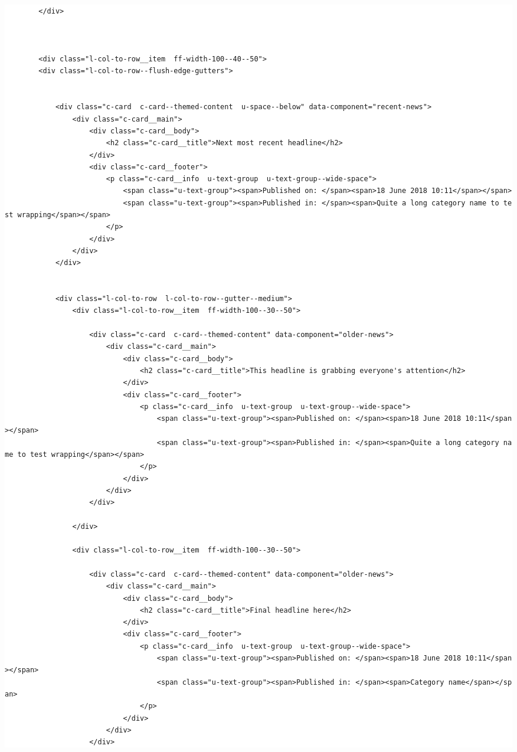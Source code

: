             </div>



            <div class="l-col-to-row__item  ff-width-100--40--50">
            <div class="l-col-to-row--flush-edge-gutters">


                <div class="c-card  c-card--themed-content  u-space--below" data-component="recent-news">
                    <div class="c-card__main">
                        <div class="c-card__body">
                            <h2 class="c-card__title">Next most recent headline</h2>
                        </div>
                        <div class="c-card__footer">
                            <p class="c-card__info  u-text-group  u-text-group--wide-space">
                                <span class="u-text-group"><span>Published on: </span><span>18 June 2018 10:11</span></span>
                                <span class="u-text-group"><span>Published in: </span><span>Quite a long category name to test wrapping</span></span>
                            </p>
                        </div>
                    </div>
                </div>


                <div class="l-col-to-row  l-col-to-row--gutter--medium">
                    <div class="l-col-to-row__item  ff-width-100--30--50">

                        <div class="c-card  c-card--themed-content" data-component="older-news">
                            <div class="c-card__main">
                                <div class="c-card__body">
                                    <h2 class="c-card__title">This headline is grabbing everyone's attention</h2>
                                </div>
                                <div class="c-card__footer">
                                    <p class="c-card__info  u-text-group  u-text-group--wide-space">
                                        <span class="u-text-group"><span>Published on: </span><span>18 June 2018 10:11</span></span>
                                        <span class="u-text-group"><span>Published in: </span><span>Quite a long category name to test wrapping</span></span>
                                    </p>
                                </div>
                            </div>
                        </div>

                    </div>

                    <div class="l-col-to-row__item  ff-width-100--30--50">

                        <div class="c-card  c-card--themed-content" data-component="older-news">
                            <div class="c-card__main">
                                <div class="c-card__body">
                                    <h2 class="c-card__title">Final headline here</h2>
                                </div>
                                <div class="c-card__footer">
                                    <p class="c-card__info  u-text-group  u-text-group--wide-space">
                                        <span class="u-text-group"><span>Published on: </span><span>18 June 2018 10:11</span></span>
                                        <span class="u-text-group"><span>Published in: </span><span>Category name</span></span>
                                    </p>
                                </div>
                            </div>
                        </div>

